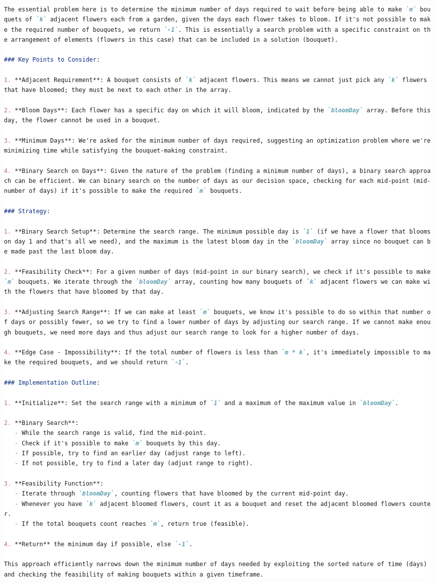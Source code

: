 ```markdown
The essential problem here is to determine the minimum number of days required to wait before being able to make `m` bouquets of `k` adjacent flowers each from a garden, given the days each flower takes to bloom. If it's not possible to make the required number of bouquets, we return `-1`. This is essentially a search problem with a specific constraint on the arrangement of elements (flowers in this case) that can be included in a solution (bouquet).

### Key Points to Consider:

1. **Adjacent Requirement**: A bouquet consists of `k` adjacent flowers. This means we cannot just pick any `k` flowers that have bloomed; they must be next to each other in the array.

2. **Bloom Days**: Each flower has a specific day on which it will bloom, indicated by the `bloomDay` array. Before this day, the flower cannot be used in a bouquet.

3. **Minimum Days**: We're asked for the minimum number of days required, suggesting an optimization problem where we're minimizing time while satisfying the bouquet-making constraint.

4. **Binary Search on Days**: Given the nature of the problem (finding a minimum number of days), a binary search approach can be efficient. We can binary search on the number of days as our decision space, checking for each mid-point (mid-number of days) if it's possible to make the required `m` bouquets.

### Strategy:

1. **Binary Search Setup**: Determine the search range. The minimum possible day is `1` (if we have a flower that blooms on day 1 and that's all we need), and the maximum is the latest bloom day in the `bloomDay` array since no bouquet can be made past the last bloom day.

2. **Feasibility Check**: For a given number of days (mid-point in our binary search), we check if it's possible to make `m` bouquets. We iterate through the `bloomDay` array, counting how many bouquets of `k` adjacent flowers we can make with the flowers that have bloomed by that day.

3. **Adjusting Search Range**: If we can make at least `m` bouquets, we know it's possible to do so within that number of days or possibly fewer, so we try to find a lower number of days by adjusting our search range. If we cannot make enough bouquets, we need more days and thus adjust our search range to look for a higher number of days.

4. **Edge Case - Impossibility**: If the total number of flowers is less than `m * k`, it's immediately impossible to make the required bouquets, and we should return `-1`.

### Implementation Outline:

1. **Initialize**: Set the search range with a minimum of `1` and a maximum of the maximum value in `bloomDay`.

2. **Binary Search**:
   - While the search range is valid, find the mid-point.
   - Check if it's possible to make `m` bouquets by this day.
   - If possible, try to find an earlier day (adjust range to left).
   - If not possible, try to find a later day (adjust range to right).

3. **Feasibility Function**:
   - Iterate through `bloomDay`, counting flowers that have bloomed by the current mid-point day.
   - Whenever you have `k` adjacent bloomed flowers, count it as a bouquet and reset the adjacent bloomed flowers counter.
   - If the total bouquets count reaches `m`, return true (feasible).

4. **Return** the minimum day if possible, else `-1`.

This approach efficiently narrows down the minimum number of days needed by exploiting the sorted nature of time (days) and checking the feasibility of making bouquets within a given timeframe.
```
